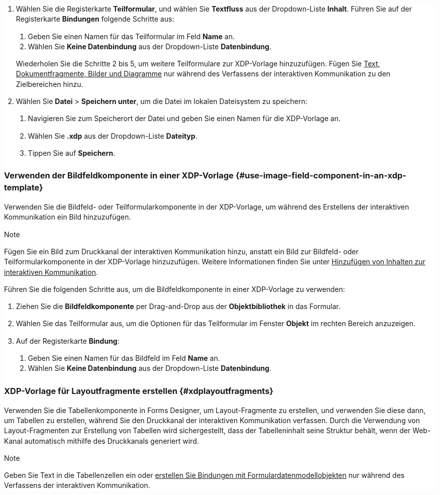 1. Wählen Sie die Registerkarte **Teilformular**, und wählen Sie **Textfluss** aus der Dropdown-Liste **Inhalt**. Führen Sie auf der Registerkarte **Bindungen** folgende Schritte aus:

   1. Geben Sie einen Namen für das Teilformular im Feld **Name** an.
   1. Wählen Sie **Keine Datenbindung** aus der Dropdown-Liste **Datenbindung**.

   Wiederholen Sie die Schritte 2 bis 5, um weitere Teilformulare zur XDP-Vorlage hinzuzufügen. Fügen Sie [Text, Dokumentfragmente, Bilder und Diagramme](create-interactive-communication.md#step2) nur während des Verfassens der interaktiven Kommunikation zu den Zielbereichen hinzu.

1. Wählen Sie **Datei** > **Speichern unter**, um die Datei im lokalen Dateisystem zu speichern:

   1. Navigieren Sie zum Speicherort der Datei und geben Sie einen Namen für die XDP-Vorlage an.
   1. Wählen Sie **.xdp** aus der Dropdown-Liste **Dateityp**.

   1. Tippen Sie auf **Speichern**.

### Verwenden der Bildfeldkomponente in einer XDP-Vorlage {#use-image-field-component-in-an-xdp-template}

Verwenden Sie die Bildfeld- oder Teilformularkomponente in der XDP-Vorlage, um während des Erstellens der interaktiven Kommunikation ein Bild hinzuzufügen.

>[!NOTE]
>
>Fügen Sie ein Bild zum Druckkanal der interaktiven Kommunikation hinzu, anstatt ein Bild zur Bildfeld- oder Teilformularkomponente in der XDP-Vorlage hinzuzufügen. Weitere Informationen finden Sie unter [Hinzufügen von Inhalten zur interaktiven Kommunikation](../../forms/using/create-interactive-communication.md#step2).

Führen Sie die folgenden Schritte aus, um die Bildfeldkomponente in einer XDP-Vorlage zu verwenden:

1. Ziehen Sie die **Bildfeldkomponente** per Drag-and-Drop aus der **Objektbibliothek** in das Formular.
1. Wählen Sie das Teilformular aus, um die Optionen für das Teilformular im Fenster **Objekt** im rechten Bereich anzuzeigen.
1. Auf der Registerkarte **Bindung**:

   1. Geben Sie einen Namen für das Bildfeld im Feld **Name** an.
   1. Wählen Sie **Keine Datenbindung** aus der Dropdown-Liste **Datenbindung**.

### XDP-Vorlage für Layoutfragmente erstellen {#xdplayoutfragments}

Verwenden Sie die Tabellenkomponente in Forms Designer, um Layout-Fragmente zu erstellen, und verwenden Sie diese dann, um Tabellen zu erstellen, während Sie den Druckkanal der interaktiven Kommunikation verfassen. Durch die Verwendung von Layout-Fragmenten zur Erstellung von Tabellen wird sichergestellt, dass der Tabelleninhalt seine Struktur behält, wenn der Web-Kanal automatisch mithilfe des Druckkanals generiert wird.

>[!NOTE]
>
>Geben Sie Text in die Tabellenzellen ein oder [erstellen Sie Bindungen mit Formulardatenmodellobjekten](create-interactive-communication.md#step2) nur während des Verfassens der interaktiven Kommunikation.
